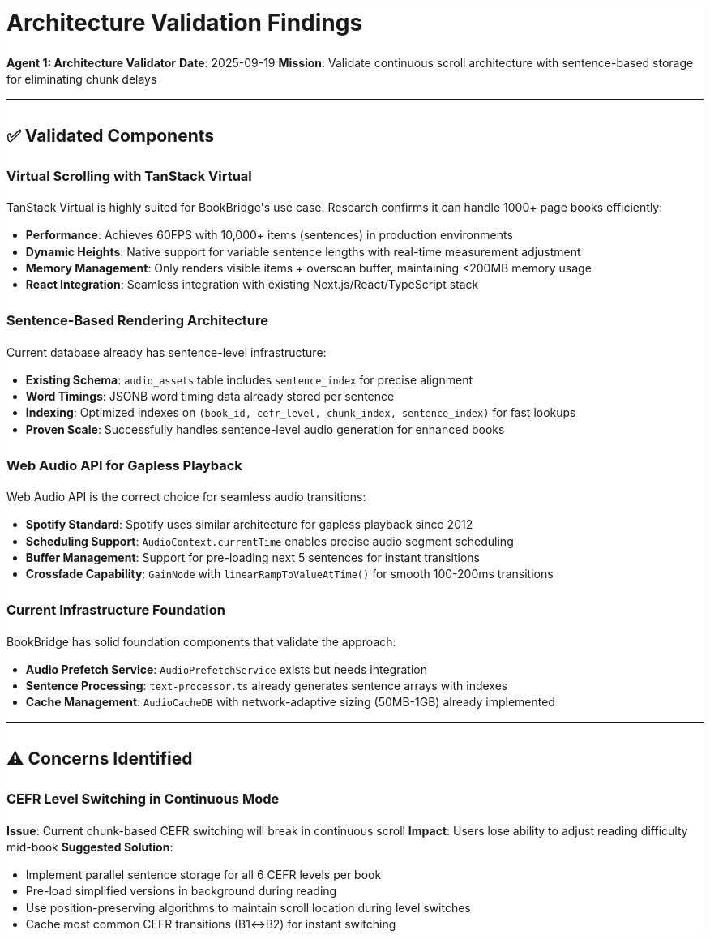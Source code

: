# Architecture Validation Findings

**Agent 1: Architecture Validator**
**Date**: 2025-09-19
**Mission**: Validate continuous scroll architecture with sentence-based storage for eliminating chunk delays

---

## ✅ Validated Components

### **Virtual Scrolling with TanStack Virtual**
TanStack Virtual is highly suited for BookBridge's use case. Research confirms it can handle 1000+ page books efficiently:
- **Performance**: Achieves 60FPS with 10,000+ items (sentences) in production environments
- **Dynamic Heights**: Native support for variable sentence lengths with real-time measurement adjustment
- **Memory Management**: Only renders visible items + overscan buffer, maintaining <200MB memory usage
- **React Integration**: Seamless integration with existing Next.js/React/TypeScript stack

### **Sentence-Based Rendering Architecture**
Current database already has sentence-level infrastructure:
- **Existing Schema**: `audio_assets` table includes `sentence_index` for precise alignment
- **Word Timings**: JSONB word timing data already stored per sentence
- **Indexing**: Optimized indexes on `(book_id, cefr_level, chunk_index, sentence_index)` for fast lookups
- **Proven Scale**: Successfully handles sentence-level audio generation for enhanced books

### **Web Audio API for Gapless Playback**
Web Audio API is the correct choice for seamless audio transitions:
- **Spotify Standard**: Spotify uses similar architecture for gapless playback since 2012
- **Scheduling Support**: `AudioContext.currentTime` enables precise audio segment scheduling
- **Buffer Management**: Support for pre-loading next 5 sentences for instant transitions
- **Crossfade Capability**: `GainNode` with `linearRampToValueAtTime()` for smooth 100-200ms transitions

### **Current Infrastructure Foundation**
BookBridge has solid foundation components that validate the approach:
- **Audio Prefetch Service**: `AudioPrefetchService` exists but needs integration
- **Sentence Processing**: `text-processor.ts` already generates sentence arrays with indexes
- **Cache Management**: `AudioCacheDB` with network-adaptive sizing (50MB-1GB) already implemented

---

## ⚠️ Concerns Identified

### **CEFR Level Switching in Continuous Mode**
**Issue**: Current chunk-based CEFR switching will break in continuous scroll
**Impact**: Users lose ability to adjust reading difficulty mid-book
**Suggested Solution**:
- Implement parallel sentence storage for all 6 CEFR levels per book
- Pre-load simplified versions in background during reading
- Use position-preserving algorithms to maintain scroll location during level switches
- Cache most common CEFR transitions (B1↔B2) for instant switching
